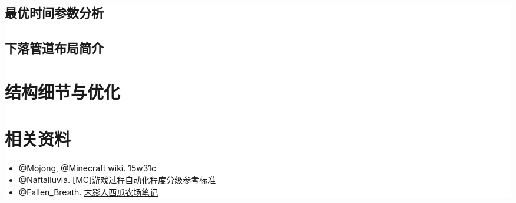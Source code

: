 ## **最优时间参数分析**

## **下落管道布局简介**

# **结构细节与优化**

# 相关资料

- @Mojong, @Minecraft wiki. [15w31c](https://minecraft.fandom.com/zh/wiki/15w31a#%E7%94%9F%E7%89%A9_2)
- @Naftalluvia. [[MC]游戏过程自动化程度分级参考标准](https://www.bilibili.com/read/cv16418212)
- @Fallen_Breath. [末影人西瓜农场笔记](https://fallenbreath.me/2023/01/08/endermelon-notes/)
